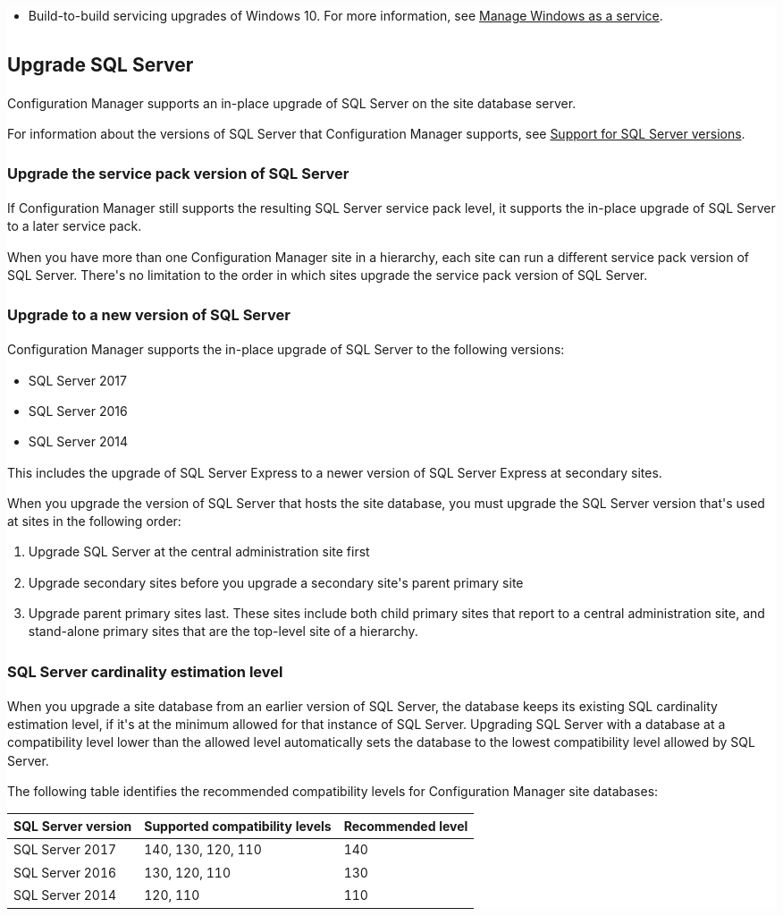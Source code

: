 - Build-to-build servicing upgrades of Windows 10. For more information, see [Manage Windows as a service](../../../osd/deploy-use/manage-windows-as-a-service.md).  


## <a name="BKMK_SupConfigUpgradeDBSrv"></a> Upgrade SQL Server  

Configuration Manager supports an in-place upgrade of SQL Server on the site database server.

For information about the versions of SQL Server that Configuration Manager supports, see [Support for SQL Server versions](../../plan-design/configs/support-for-sql-server-versions.md).  

### Upgrade the service pack version of SQL Server

If Configuration Manager still supports the resulting SQL Server service pack level, it supports the in-place upgrade of SQL Server to a later service pack.

When you have more than one Configuration Manager site in a hierarchy, each site can run a different service pack version of SQL Server. There's no limitation to the order in which sites upgrade the service pack version of SQL Server.

### Upgrade to a new version of SQL Server

Configuration Manager supports the in-place upgrade of SQL Server to the following versions:

- SQL Server 2017  

- SQL Server 2016  

- SQL Server 2014  

This includes the upgrade of SQL Server Express to a newer version of SQL Server Express at secondary sites.

When you upgrade the version of SQL Server that hosts the site database, you must upgrade the SQL Server version that's used at sites in the following order:

1. Upgrade SQL Server at the central administration site first  

2. Upgrade secondary sites before you upgrade a secondary site's parent primary site  

3. Upgrade parent primary sites last. These sites include both child primary sites that report to a central administration site, and stand-alone primary sites that are the top-level site of a hierarchy.  

### SQL Server cardinality estimation level

When you upgrade a site database from an earlier version of SQL Server, the database keeps its existing SQL cardinality estimation level, if it's at the minimum allowed for that instance of SQL Server. Upgrading SQL Server with a database at a compatibility level lower than the allowed level automatically sets the database to the lowest compatibility level allowed by SQL Server.

The following table identifies the recommended compatibility levels for Configuration Manager site databases:

|SQL Server version | Supported compatibility levels | Recommended level |
|----------------|--------------------|--------|
| SQL Server 2017 | 140, 130, 120, 110  | 140 |
| SQL Server 2016 | 130, 120, 110  | 130 |
| SQL Server 2014 | 120, 110      | 110 |
